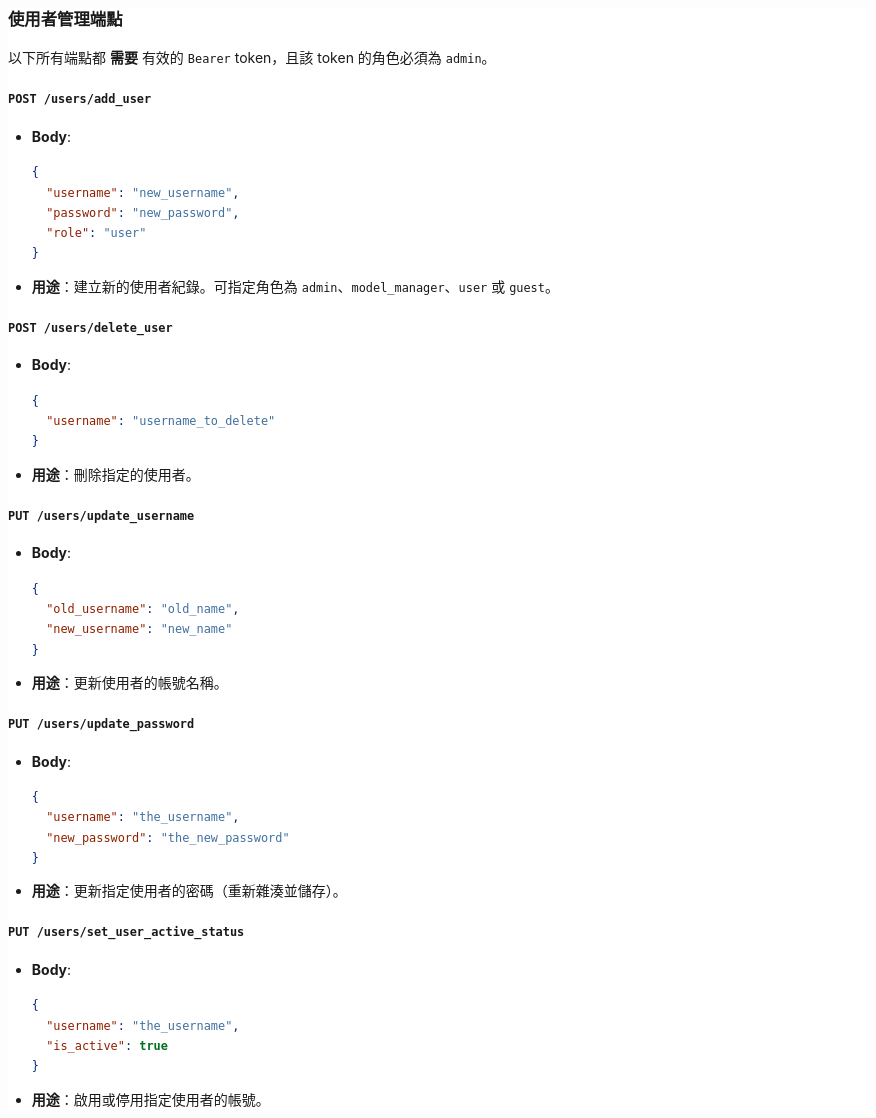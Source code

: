 ### 使用者管理端點

以下所有端點都 **需要** 有效的 `Bearer` token，且該 token 的角色必須為 `admin`。

#### `POST /users/add_user`
- **Body**:
  ```json
  {
    "username": "new_username",
    "password": "new_password",
    "role": "user"
  }
  ```
- **用途**：建立新的使用者紀錄。可指定角色為 `admin`、`model_manager`、`user` 或 `guest`。

#### `POST /users/delete_user`
- **Body**:
  ```json
  {
    "username": "username_to_delete"
  }
  ```
- **用途**：刪除指定的使用者。

#### `PUT /users/update_username`
- **Body**:
  ```json
  {
    "old_username": "old_name",
    "new_username": "new_name"
  }
  ```
- **用途**：更新使用者的帳號名稱。

#### `PUT /users/update_password`
- **Body**:
  ```json
  {
    "username": "the_username",
    "new_password": "the_new_password"
  }
  ```
- **用途**：更新指定使用者的密碼（重新雜湊並儲存）。

#### `PUT /users/set_user_active_status`
- **Body**:
  ```json
  {
    "username": "the_username",
    "is_active": true
  }
  ```
- **用途**：啟用或停用指定使用者的帳號。
